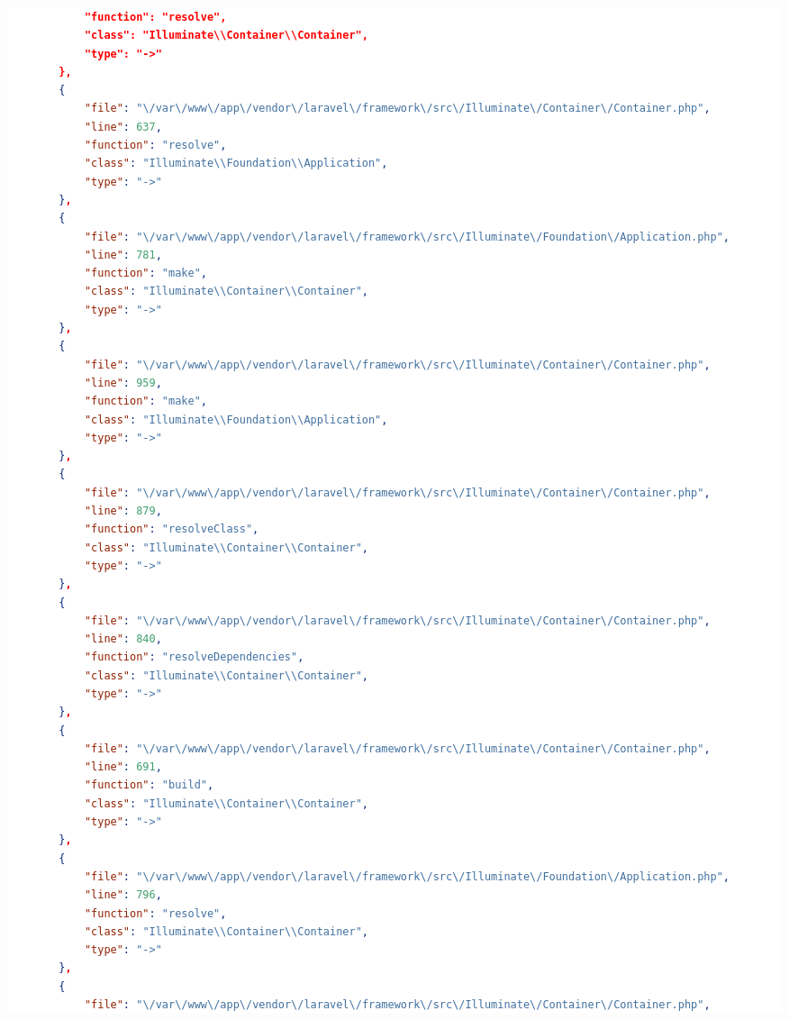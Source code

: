 ```json
            "function": "resolve",
            "class": "Illuminate\\Container\\Container",
            "type": "->"
        },
        {
            "file": "\/var\/www\/app\/vendor\/laravel\/framework\/src\/Illuminate\/Container\/Container.php",
            "line": 637,
            "function": "resolve",
            "class": "Illuminate\\Foundation\\Application",
            "type": "->"
        },
        {
            "file": "\/var\/www\/app\/vendor\/laravel\/framework\/src\/Illuminate\/Foundation\/Application.php",
            "line": 781,
            "function": "make",
            "class": "Illuminate\\Container\\Container",
            "type": "->"
        },
        {
            "file": "\/var\/www\/app\/vendor\/laravel\/framework\/src\/Illuminate\/Container\/Container.php",
            "line": 959,
            "function": "make",
            "class": "Illuminate\\Foundation\\Application",
            "type": "->"
        },
        {
            "file": "\/var\/www\/app\/vendor\/laravel\/framework\/src\/Illuminate\/Container\/Container.php",
            "line": 879,
            "function": "resolveClass",
            "class": "Illuminate\\Container\\Container",
            "type": "->"
        },
        {
            "file": "\/var\/www\/app\/vendor\/laravel\/framework\/src\/Illuminate\/Container\/Container.php",
            "line": 840,
            "function": "resolveDependencies",
            "class": "Illuminate\\Container\\Container",
            "type": "->"
        },
        {
            "file": "\/var\/www\/app\/vendor\/laravel\/framework\/src\/Illuminate\/Container\/Container.php",
            "line": 691,
            "function": "build",
            "class": "Illuminate\\Container\\Container",
            "type": "->"
        },
        {
            "file": "\/var\/www\/app\/vendor\/laravel\/framework\/src\/Illuminate\/Foundation\/Application.php",
            "line": 796,
            "function": "resolve",
            "class": "Illuminate\\Container\\Container",
            "type": "->"
        },
        {
            "file": "\/var\/www\/app\/vendor\/laravel\/framework\/src\/Illuminate\/Container\/Container.php",
```